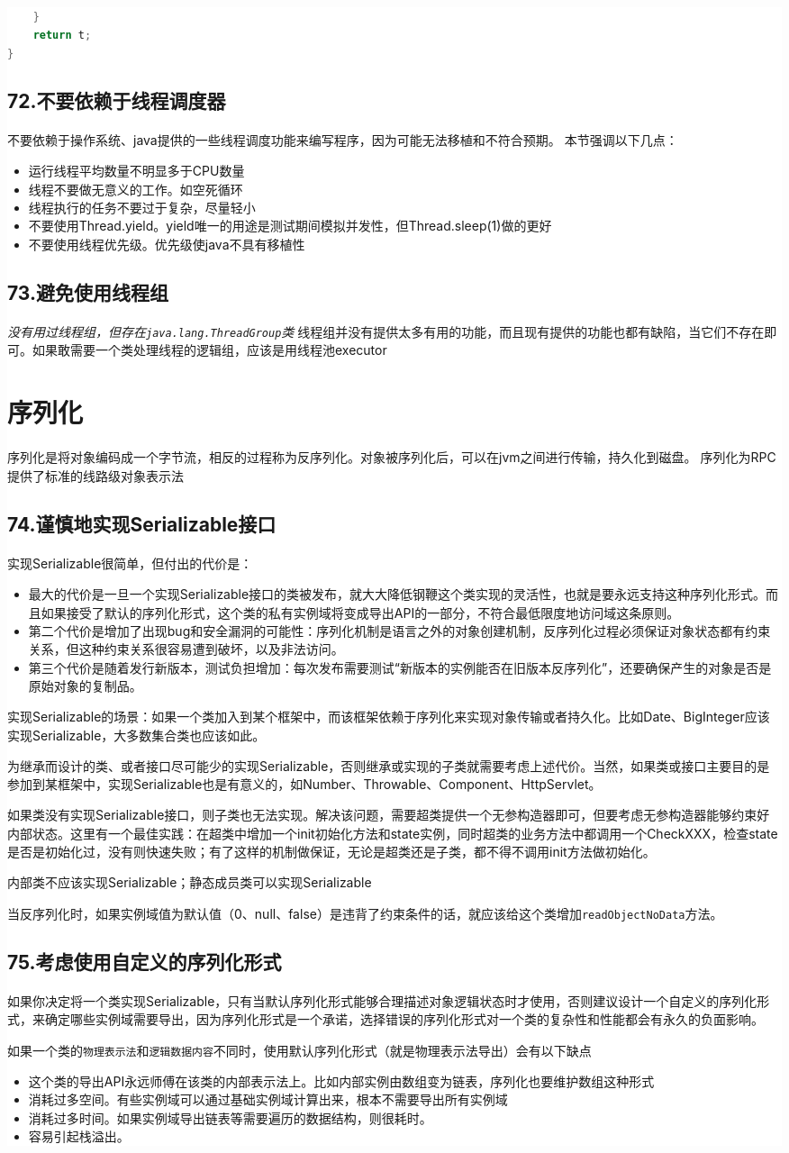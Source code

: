 ```java
	}
	return t;
} 
```
## 72.不要依赖于线程调度器
不要依赖于操作系统、java提供的一些线程调度功能来编写程序，因为可能无法移植和不符合预期。
本节强调以下几点：
- 运行线程平均数量不明显多于CPU数量
- 线程不要做无意义的工作。如空死循环
- 线程执行的任务不要过于复杂，尽量轻小
- 不要使用Thread.yield。yield唯一的用途是测试期间模拟并发性，但Thread.sleep(1)做的更好
- 不要使用线程优先级。优先级使java不具有移植性
## 73.避免使用线程组
_没有用过线程组，但存在`java.lang.ThreadGroup`类_
线程组并没有提供太多有用的功能，而且现有提供的功能也都有缺陷，当它们不存在即可。如果敢需要一个类处理线程的逻辑组，应该是用线程池executor

# 序列化
序列化是将对象编码成一个字节流，相反的过程称为反序列化。对象被序列化后，可以在jvm之间进行传输，持久化到磁盘。
序列化为RPC提供了标准的线路级对象表示法
## 74.谨慎地实现Serializable接口
实现Serializable很简单，但付出的代价是：
- 最大的代价是一旦一个实现Serializable接口的类被发布，就大大降低钢鞭这个类实现的灵活性，也就是要永远支持这种序列化形式。而且如果接受了默认的序列化形式，这个类的私有实例域将变成导出API的一部分，不符合最低限度地访问域这条原则。
- 第二个代价是增加了出现bug和安全漏洞的可能性：序列化机制是语言之外的对象创建机制，反序列化过程必须保证对象状态都有约束关系，但这种约束关系很容易遭到破坏，以及非法访问。
- 第三个代价是随着发行新版本，测试负担增加：每次发布需要测试“新版本的实例能否在旧版本反序列化”，还要确保产生的对象是否是原始对象的复制品。

实现Serializable的场景：如果一个类加入到某个框架中，而该框架依赖于序列化来实现对象传输或者持久化。比如Date、BigInteger应该实现Serializable，大多数集合类也应该如此。

为继承而设计的类、或者接口尽可能少的实现Serializable，否则继承或实现的子类就需要考虑上述代价。当然，如果类或接口主要目的是参加到某框架中，实现Serializable也是有意义的，如Number、Throwable、Component、HttpServlet。

如果类没有实现Serializable接口，则子类也无法实现。解决该问题，需要超类提供一个无参构造器即可，但要考虑无参构造器能够约束好内部状态。这里有一个最佳实践：在超类中增加一个init初始化方法和state实例，同时超类的业务方法中都调用一个CheckXXX，检查state是否是初始化过，没有则快速失败；有了这样的机制做保证，无论是超类还是子类，都不得不调用init方法做初始化。

内部类不应该实现Serializable；静态成员类可以实现Serializable

当反序列化时，如果实例域值为默认值（0、null、false）是违背了约束条件的话，就应该给这个类增加`readObjectNoData`方法。
## 75.考虑使用自定义的序列化形式
如果你决定将一个类实现Serializable，只有当默认序列化形式能够合理描述对象逻辑状态时才使用，否则建议设计一个自定义的序列化形式，来确定哪些实例域需要导出，因为序列化形式是一个承诺，选择错误的序列化形式对一个类的复杂性和性能都会有永久的负面影响。

如果一个类的`物理表示法`和`逻辑数据内容`不同时，使用默认序列化形式（就是物理表示法导出）会有以下缺点
- 这个类的导出API永远师傅在该类的内部表示法上。比如内部实例由数组变为链表，序列化也要维护数组这种形式
- 消耗过多空间。有些实例域可以通过基础实例域计算出来，根本不需要导出所有实例域
- 消耗过多时间。如果实例域导出链表等需要遍历的数据结构，则很耗时。
- 容易引起栈溢出。
